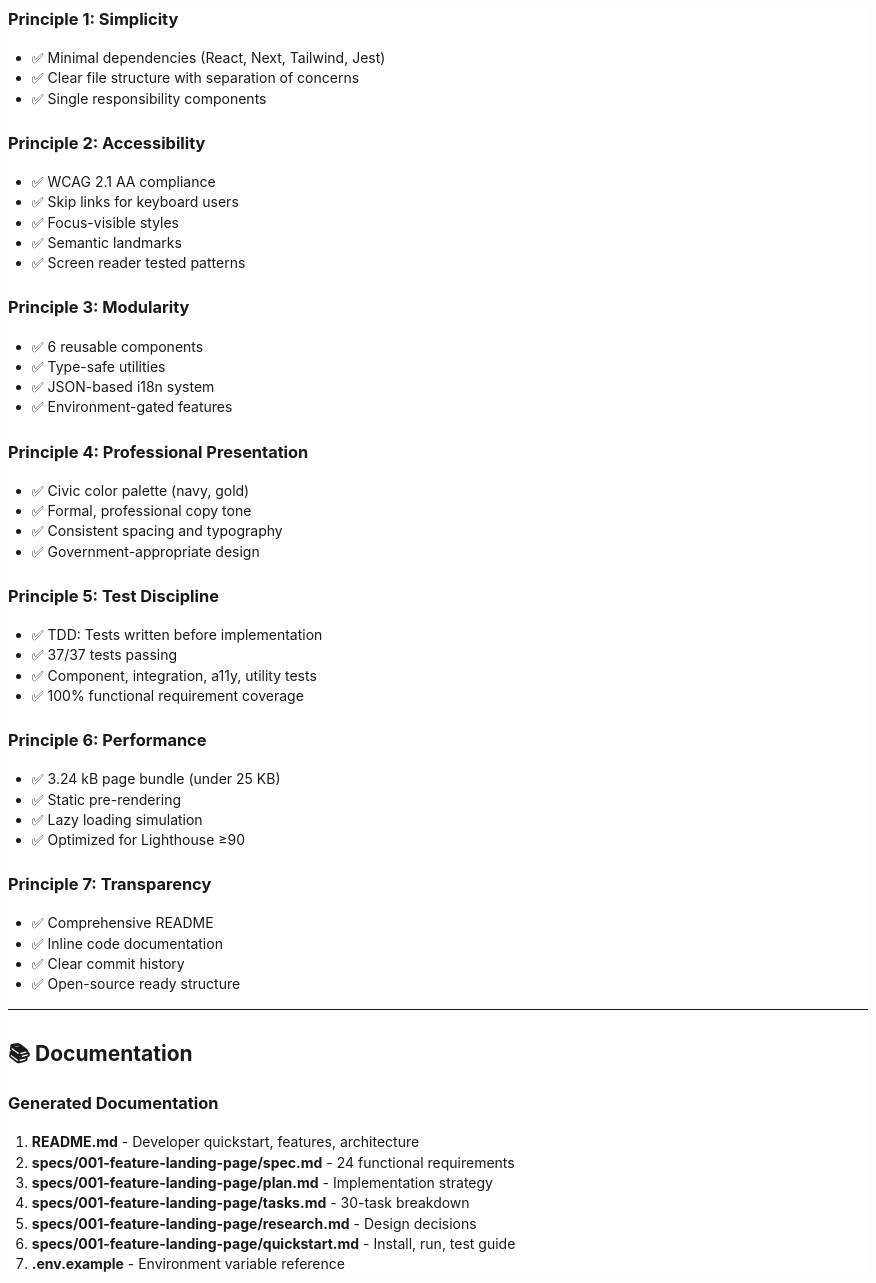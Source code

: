 ### Principle 1: Simplicity
- ✅ Minimal dependencies (React, Next, Tailwind, Jest)
- ✅ Clear file structure with separation of concerns
- ✅ Single responsibility components

### Principle 2: Accessibility
- ✅ WCAG 2.1 AA compliance
- ✅ Skip links for keyboard users
- ✅ Focus-visible styles
- ✅ Semantic landmarks
- ✅ Screen reader tested patterns

### Principle 3: Modularity
- ✅ 6 reusable components
- ✅ Type-safe utilities
- ✅ JSON-based i18n system
- ✅ Environment-gated features

### Principle 4: Professional Presentation
- ✅ Civic color palette (navy, gold)
- ✅ Formal, professional copy tone
- ✅ Consistent spacing and typography
- ✅ Government-appropriate design

### Principle 5: Test Discipline
- ✅ TDD: Tests written before implementation
- ✅ 37/37 tests passing
- ✅ Component, integration, a11y, utility tests
- ✅ 100% functional requirement coverage

### Principle 6: Performance
- ✅ 3.24 kB page bundle (under 25 KB)
- ✅ Static pre-rendering
- ✅ Lazy loading simulation
- ✅ Optimized for Lighthouse ≥90

### Principle 7: Transparency
- ✅ Comprehensive README
- ✅ Inline code documentation
- ✅ Clear commit history
- ✅ Open-source ready structure

---

## 📚 Documentation

### Generated Documentation
1. **README.md** - Developer quickstart, features, architecture
2. **specs/001-feature-landing-page/spec.md** - 24 functional requirements
3. **specs/001-feature-landing-page/plan.md** - Implementation strategy
4. **specs/001-feature-landing-page/tasks.md** - 30-task breakdown
5. **specs/001-feature-landing-page/research.md** - Design decisions
6. **specs/001-feature-landing-page/quickstart.md** - Install, run, test guide
7. **.env.example** - Environment variable reference
